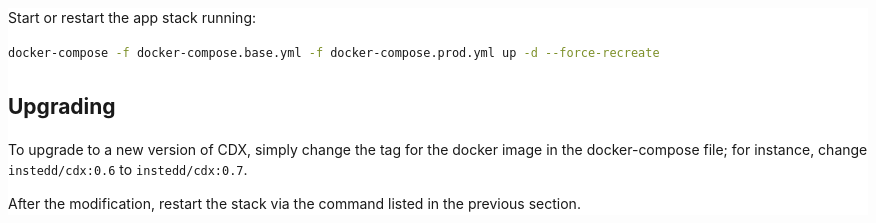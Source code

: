 Start or restart the app stack running:
```bash
docker-compose -f docker-compose.base.yml -f docker-compose.prod.yml up -d --force-recreate
```

## Upgrading

To upgrade to a new version of CDX, simply change the tag for the docker image in the docker-compose file; for instance, change `instedd/cdx:0.6` to `instedd/cdx:0.7`.

After the modification, restart the stack via the command listed in the previous section.
